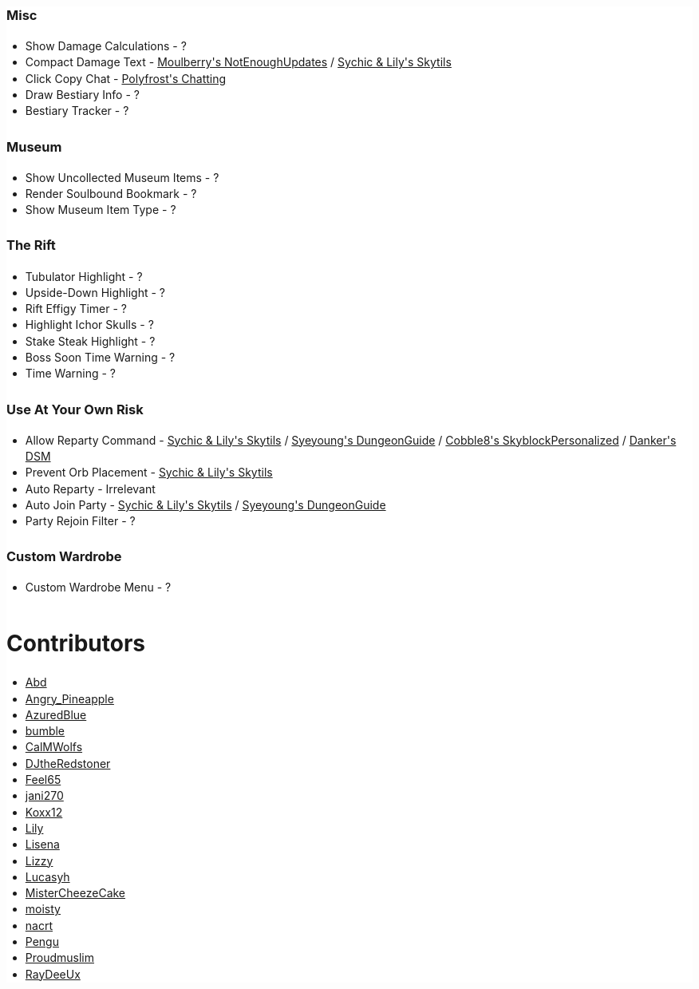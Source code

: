 ### Misc

* Show Damage Calculations - ?
* Compact Damage Text - [Moulberry's NotEnoughUpdates](https://modrinth.com/mod/notenoughupdates) / [Sychic & Lily's Skytils](https://github.com/Skytils/SkytilsMod/releases/latest)
* Click Copy Chat - [Polyfrost's Chatting](https://modrinth.com/mod/chatting)
* Draw Bestiary Info - ?
* Bestiary Tracker - ?

### Museum

* Show Uncollected Museum Items - ?
* Render Soulbound Bookmark - ?
* Show Museum Item Type - ?

### The Rift

* Tubulator Highlight - ?
* Upside-Down Highlight - ?
* Rift Effigy Timer - ?
* Highlight Ichor Skulls - ?
* Stake Steak Highlight - ?
* Boss Soon Time Warning - ?
* Time Warning - ?

### Use At Your Own Risk

* Allow Reparty Command - [Sychic & Lily's Skytils](https://github.com/Skytils/SkytilsMod/releases/latest) / [Syeyoung's DungeonGuide](https://github.com/Dungeons-Guide/Skyblock-Dungeons-Guide/releases/latest) / [Cobble8's SkyblockPersonalized](https://github.com/Cobble8/SkyblockPersonalized/releases/latest) / [Danker's DSM](https://github.com/bowser0000/SkyblockMod/releases/latest)
* Prevent Orb Placement - [Sychic & Lily's Skytils](https://github.com/Skytils/SkytilsMod/releases/latest)
* Auto Reparty - Irrelevant
* Auto Join Party - [Sychic & Lily's Skytils](https://github.com/Skytils/SkytilsMod/releases/latest) / [Syeyoung's DungeonGuide](https://github.com/Dungeons-Guide/Skyblock-Dungeons-Guide/releases/latest)
* Party Rejoin Filter - ?

### Custom Wardrobe
* Custom Wardrobe Menu - ?

# Contributors

* [Abd](https://github.com/BrahR)
* [Angry_Pineapple](https://github.com/Angry-Pineapple3121)
* [AzuredBlue](https://github.com/AzuredBlue)
* [bumble](https://github.com/itsbumble)
* [CalMWolfs](https://github.com/CalMWolfs)
* [DJtheRedstoner](https://github.com/DJtheRedstoner)
* [Feel65](https://github.com/Feel65)
* [jani270](https://github.com/jani270)
* [Koxx12](https://github.com/koxx12-dev)
* [Lily](https://github.com/My-Name-Is-Jeff)
* [Lisena](https://github.com/lisenaaaa)
* [Lizzy](https://github.com/LizzyMaybeDev)
* [Lucasyh](https://github.com/Lucasyh)
* [MisterCheezeCake](https://github.com/MisterCheezeCake)
* [moisty](https://github.com/Mqisty)
* [nacrt](https://github.com/nacrt)
* [Pengu](https://github.com/pengubear)
* [Proudmuslim](https://github.com/proudmuslim-dev)
* [RayDeeUx](https://github.com/RayDeeUx)